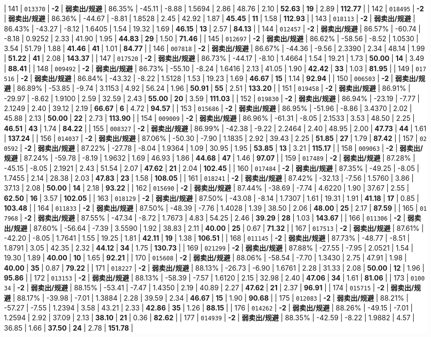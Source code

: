 | 141 | `013370` | **-2** | **弱卖出/规避** | 86.35% | -45.11 | -8.88 | 1.5694 | 2.86 | 48.76 | 2.10 | **52.63** | **19** | 2.89 | **112.77** |
| 142 | `018495` | **-2** | **弱卖出/规避** | 86.36% | -44.67 | -8.81 | 1.8528 | 2.45 | 42.92 | 1.87 | **45.45** | **11** | 1.58 | **112.93** |
| 143 | `018113` | **-2** | **弱卖出/规避** | 86.43% | -43.27 | -8.12 | 1.6405 | 1.54 | 19.32 | 1.69 | **46.15** | **13** | 2.57 | **84.13** |
| 144 | `012457` | **-2** | **弱卖出/规避** | 86.57% | -60.74 | -8.18 | 0.9252 | 2.33 | 41.90 | 1.95 | **44.83** | **29** | 1.50 | **71.46** |
| 145 | `012697` | **-2** | **弱卖出/规避** | 86.62% | -58.56 | -8.52 | 1.0530 | 3.54 | 51.79 | 1.88 | **41.46** | **41** | 1.01 | **84.77** |
| 146 | `007818` | **-2** | **弱卖出/规避** | 86.67% | -44.36 | -9.56 | 2.3390 | 2.34 | 48.14 | 1.99 | **51.22** | **41** | 2.08 | **143.37** |
| 147 | `017520` | **-2** | **弱卖出/规避** | 86.73% | -44.17 | -8.10 | 1.4664 | 1.54 | 19.21 | 1.73 | **50.00** | **14** | 3.49 | **88.41** |
| 148 | `009492` | **-2** | **弱卖出/规避** | 86.73% | -55.10 | -8.24 | 1.6416 | 2.13 | 41.05 | 1.90 | **42.42** | **33** | 1.03 | **81.95** |
| 149 | `017516` | **-2** | **弱卖出/规避** | 86.84% | -43.32 | -8.22 | 1.5128 | 1.53 | 19.23 | 1.69 | **46.67** | **15** | 1.14 | **92.94** |
| 150 | `006503` | **-2** | **弱卖出/规避** | 86.89% | -53.85 | -9.74 | 3.1153 | 4.92 | 56.24 | 1.96 | **50.91** | **55** | 2.51 | **133.20** |
| 151 | `019458` | **-2** | **弱卖出/规避** | 86.91% | -29.97 | -8.62 | 1.9100 | 2.59 | 32.59 | 2.43 | **55.00** | **20** | 3.59 | **111.03** |
| 152 | `019830` | **-2** | **弱卖出/规避** | 86.94% | -23.19 | -7.77 | 2.1249 | 2.40 | 39.12 | 2.19 | **66.67** | **6** | 4.72 | **94.57** |
| 153 | `015686` | **-2** | **弱卖出/规避** | 86.95% | -51.96 | -8.86 | 3.4370 | 2.02 | 45.88 | 2.13 | **50.00** | **22** | 2.73 | **113.90** |
| 154 | `009009` | **-2** | **弱卖出/规避** | 86.96% | -61.31 | -8.05 | 2.1533 | 3.53 | 48.50 | 2.25 | **46.51** | **43** | 1.74 | **84.22** |
| 155 | `008327` | **-2** | **弱卖出/规避** | 86.99% | -42.38 | -9.22 | 2.2464 | 2.40 | 48.95 | 2.00 | **47.73** | **44** | 1.61 | **137.24** |
| 156 | `014037` | **-2** | **弱卖出/规避** | 87.06% | -50.30 | -7.90 | 1.1835 | 2.92 | 39.43 | 2.25 | **51.85** | **27** | 1.79 | **87.42** |
| 157 | `020592` | **-2** | **弱卖出/规避** | 87.22% | -27.78 | -8.04 | 1.9364 | 1.09 | 30.95 | 1.95 | **53.85** | **13** | 3.21 | **115.17** |
| 158 | `009063` | **-2** | **弱卖出/规避** | 87.24% | -59.78 | -8.19 | 1.9632 | 1.69 | 46.93 | 1.86 | **44.68** | **47** | 1.46 | **97.07** |
| 159 | `017489` | **-2** | **弱卖出/规避** | 87.28% | -45.15 | -8.05 | 2.1921 | 2.43 | 51.54 | 2.07 | **47.62** | **21** | 2.04 | **102.45** |
| 160 | `017484` | **-2** | **弱卖出/规避** | 87.35% | -49.25 | -8.05 | 1.7455 | 2.14 | 28.38 | 2.03 | **47.83** | **23** | 1.58 | **108.05** |
| 161 | `018241` | **-2** | **弱卖出/规避** | 87.42% | -32.13 | -7.56 | 1.5760 | 3.86 | 37.13 | 2.08 | **50.00** | **14** | 2.18 | **93.22** |
| 162 | `015690` | **-2** | **弱卖出/规避** | 87.44% | -38.69 | -7.74 | 4.6220 | 1.90 | 37.67 | 2.55 | **62.50** | **16** | 3.57 | **102.05** |
| 163 | `018129` | **-2** | **弱卖出/规避** | 87.50% | -43.08 | -8.14 | 1.7307 | 1.61 | 19.31 | 1.91 | **41.18** | **17** | 0.85 | **103.48** |
| 164 | `011833` | **-2** | **弱卖出/规避** | 87.50% | -48.39 | -7.76 | 1.4028 | 1.39 | 38.50 | 2.06 | **48.00** | **25** | 2.17 | **87.59** |
| 165 | `017968` | **-2** | **弱卖出/规避** | 87.55% | -47.34 | -8.72 | 1.7673 | 4.83 | 54.25 | 2.46 | **39.29** | **28** | 1.03 | **143.67** |
| 166 | `011306` | **-2** | **弱卖出/规避** | 87.60% | -56.64 | -7.39 | 3.5590 | 1.92 | 38.83 | 2.11 | **40.00** | **25** | 0.67 | **71.32** |
| 167 | `017513` | **-2** | **弱卖出/规避** | 87.61% | -42.20 | -8.05 | 1.7641 | 1.55 | 19.25 | 1.81 | **42.11** | **19** | 1.38 | **106.51** |
| 168 | `011145` | **-2** | **弱卖出/规避** | 87.73% | -48.77 | -8.51 | 1.8791 | 3.05 | 42.35 | 2.32 | **44.12** | **34** | 1.75 | **130.73** |
| 169 | `021299` | **-2** | **弱卖出/规避** | 87.88% | -27.55 | -7.95 | 2.0521 | 1.54 | 19.30 | 1.89 | **40.00** | **10** | 1.65 | **92.21** |
| 170 | `015608` | **-2** | **弱卖出/规避** | 88.06% | -58.54 | -7.70 | 1.3430 | 2.75 | 47.91 | 1.98 | **40.00** | **35** | 0.87 | **79.22** |
| 171 | `018227` | **-2** | **弱卖出/规避** | 88.13% | -26.73 | -6.90 | 1.6761 | 2.28 | 31.33 | 2.08 | **50.00** | **12** | 1.96 | **95.86** |
| 172 | `013153` | **-2** | **弱卖出/规避** | 88.13% | -58.39 | -7.57 | 1.6120 | 2.15 | 32.98 | 2.40 | **47.06** | **34** | 1.61 | **81.06** |
| 173 | `010034` | **-2** | **弱卖出/规避** | 88.15% | -53.41 | -7.47 | 1.4350 | 2.19 | 40.89 | 2.27 | **47.62** | **21** | 2.37 | **96.91** |
| 174 | `015715` | **-2** | **弱卖出/规避** | 88.17% | -39.98 | -7.01 | 1.3884 | 2.28 | 39.59 | 2.34 | **46.67** | **15** | 1.90 | **90.68** |
| 175 | `012083` | **-2** | **弱卖出/规避** | 88.21% | -57.27 | -7.55 | 1.2394 | 3.58 | 43.21 | 2.33 | **42.86** | **35** | 1.26 | **88.15** |
| 176 | `014262` | **-2** | **弱卖出/规避** | 88.26% | -49.15 | -7.01 | 1.2594 | 2.92 | 37.09 | 2.13 | **38.10** | **21** | 0.36 | **82.62** |
| 177 | `014939` | **-2** | **弱卖出/规避** | 88.35% | -42.59 | -8.22 | 1.9882 | 4.57 | 36.85 | 1.66 | **37.50** | **24** | 2.78 | **151.78** |